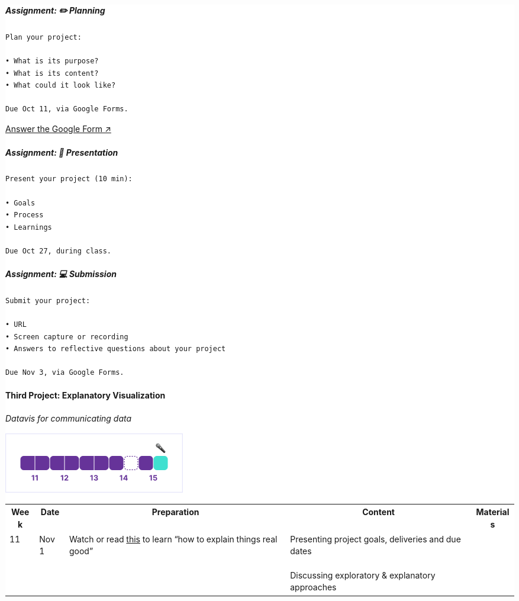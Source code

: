 </table>

##### Assignment: ✏️ Planning
```
Plan your project:

• What is its purpose?
• What is its content?
• What could it look like?

Due Oct 11, via Google Forms.
```

[Answer the Google Form ↗](https://forms.gle/8UNSaFrcwbNFmvdy9)

##### Assignment: 🎤 Presentation
```
Present your project (10 min):

• Goals
• Process
• Learnings

Due Oct 27, during class.
```

##### Assignment: 💻 Submission
```
Submit your project:

• URL
• Screen capture or recording
• Answers to reflective questions about your project

Due Nov 3, via Google Forms.
```

#### Third Project: Explanatory Visualization
*Datavis for communicating data*

![Chart shows a step with 4.5 weeks of class plus 1 presentation day 🎤](assets/part-3.png)

<table>
    <tr>
        <th>Week</th>
        <th>Date</th>
        <th>Preparation</th>
        <th>Content</th>
        <th>Materials</th>
    </tr>
    <tr>
        <td rowspan=2>11</td>
        <td>Nov 1</td>
        <td>
            Watch or read <a href="https://ncase.me/StanfordTalk/">this</a> to learn “how to explain things real good”
        </td>
        <td>
            Presenting project goals, deliveries and due dates
            <br><br>
            Discussing exploratory & explanatory approaches